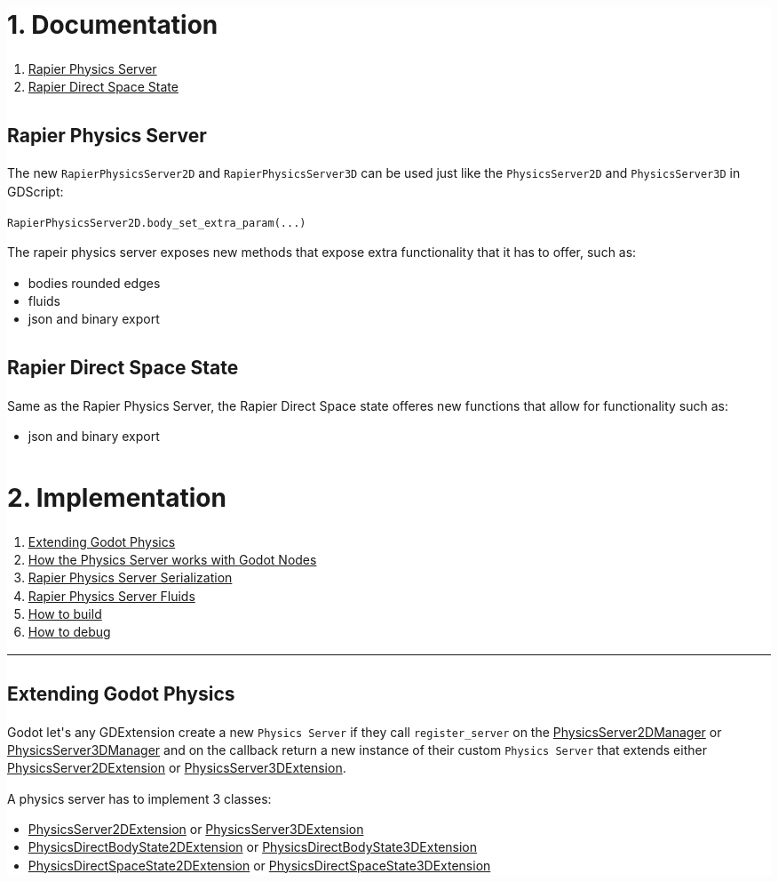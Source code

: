 # 1. Documentation

1. [Rapier Physics Server](#rapier-physics-server)
2. [Rapier Direct Space State](#rapier-direct-space-state)

## Rapier Physics Server

The new `RapierPhysicsServer2D` and `RapierPhysicsServer3D` can be used just like the `PhysicsServer2D` and `PhysicsServer3D` in GDScript:
```python
RapierPhysicsServer2D.body_set_extra_param(...)
```

The rapeir physics server exposes new methods that expose extra functionality that it has to offer, such as:
- bodies rounded edges
- fluids
- json and binary export

## Rapier Direct Space State

Same as the Rapier Physics Server, the Rapier Direct Space state offeres new functions that allow for functionality such as:
- json and binary export

# 2. Implementation

1. [Extending Godot Physics](#extending-godot-physics)
2. [How the Physics Server works with Godot Nodes](#how-the-physics-server-works-with-godot-nodes)
3. [Rapier Physics Server Serialization](#rapier-physics-server-serialization)
4. [Rapier Physics Server Fluids](#rapier-physics-server-fluids)
5. [How to build](#how-to-build)
6. [How to debug](#how-to-debug)

-----

## Extending Godot Physics

Godot let's any GDExtension create a new `Physics Server` if they call `register_server` on the [PhysicsServer2DManager](https://docs.godotengine.org/en/latest/classes/class_physicsserver2dmanager.html) or [PhysicsServer3DManager](https://docs.godotengine.org/en/latest/classes/class_physicsserver3dmanager.html) and on the callback return a new instance of their custom `Physics Server` that extends either [PhysicsServer2DExtension](https://docs.godotengine.org/en/latest/classes/class_physicsserver2dextension.html) or [PhysicsServer3DExtension](https://docs.godotengine.org/en/latest/classes/class_physicsserver3dextension.html).

A physics server has to implement 3 classes:
- [PhysicsServer2DExtension](https://docs.godotengine.org/en/latest/classes/class_physicsserver2dextension.html) or [PhysicsServer3DExtension](https://docs.godotengine.org/en/latest/classes/class_physicsserver3dextension.html)
- [PhysicsDirectBodyState2DExtension](https://docs.godotengine.org/en/latest/classes/class_physicsdirectbodystate2dextension.html) or [PhysicsDirectBodyState3DExtension](https://docs.godotengine.org/en/latest/classes/class_physicsdirectbodystate3dextension.html)
- [PhysicsDirectSpaceState2DExtension](https://docs.godotengine.org/en/latest/classes/class_physicsdirectspacestate2dextension.html) or [PhysicsDirectSpaceState3DExtension](https://docs.godotengine.org/en/latest/classes/class_physicsdirectspacestate3dextension.html)
